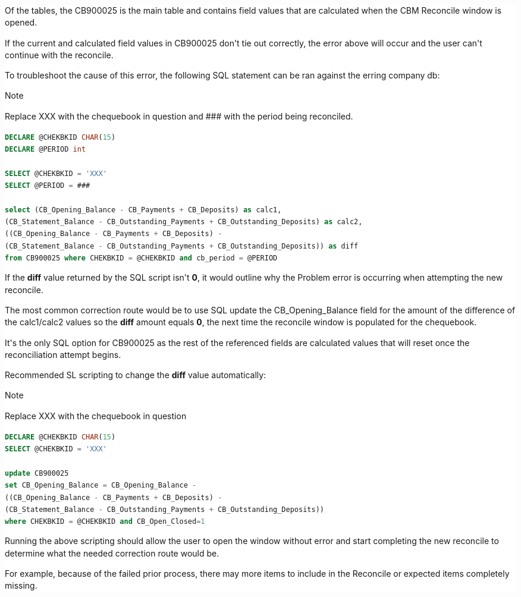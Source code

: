 Of the tables, the CB900025 is the main table and contains field values that are calculated when the CBM Reconcile window is opened.

If the current and calculated field values in CB900025 don't tie out correctly, the error above will occur and the user can't continue with the reconcile.

To troubleshoot the cause of this error, the following SQL statement can be ran against the erring company db:

> [!NOTE]
> Replace XXX with the chequebook in question and ### with the period being reconciled.

```sql
DECLARE @CHEKBKID CHAR(15)
DECLARE @PERIOD int

SELECT @CHEKBKID = 'XXX'
SELECT @PERIOD = ###

select (CB_Opening_Balance - CB_Payments + CB_Deposits) as calc1,
(CB_Statement_Balance - CB_Outstanding_Payments + CB_Outstanding_Deposits) as calc2,
((CB_Opening_Balance - CB_Payments + CB_Deposits) -
(CB_Statement_Balance - CB_Outstanding_Payments + CB_Outstanding_Deposits)) as diff
from CB900025 where CHEKBKID = @CHEKBKID and cb_period = @PERIOD
```

If the **diff** value returned by the SQL script isn't **0**, it would outline why the Problem error is occurring when attempting the new reconcile.

The most common correction route would be to use SQL update the CB_Opening_Balance field for the amount of the difference of the calc1/calc2 values so the **diff** amount equals **0**, the next time the reconcile window is populated for the chequebook.

It's the only SQL option for CB900025 as the rest of the referenced fields are calculated values that will reset once the reconciliation attempt begins.  

Recommended SL scripting to change the **diff** value automatically:

> [!NOTE]
> Replace XXX with the chequebook in question

```sql
DECLARE @CHEKBKID CHAR(15)
SELECT @CHEKBKID = 'XXX'

update CB900025
set CB_Opening_Balance = CB_Opening_Balance -
((CB_Opening_Balance - CB_Payments + CB_Deposits) -
(CB_Statement_Balance - CB_Outstanding_Payments + CB_Outstanding_Deposits))
where CHEKBKID = @CHEKBKID and CB_Open_Closed=1
```

Running the above scripting should allow the user to open the window without error and start completing the new reconcile to determine what the needed correction route would be.

For example, because of the failed prior process, there may more items to include in the Reconcile or expected items completely missing.
